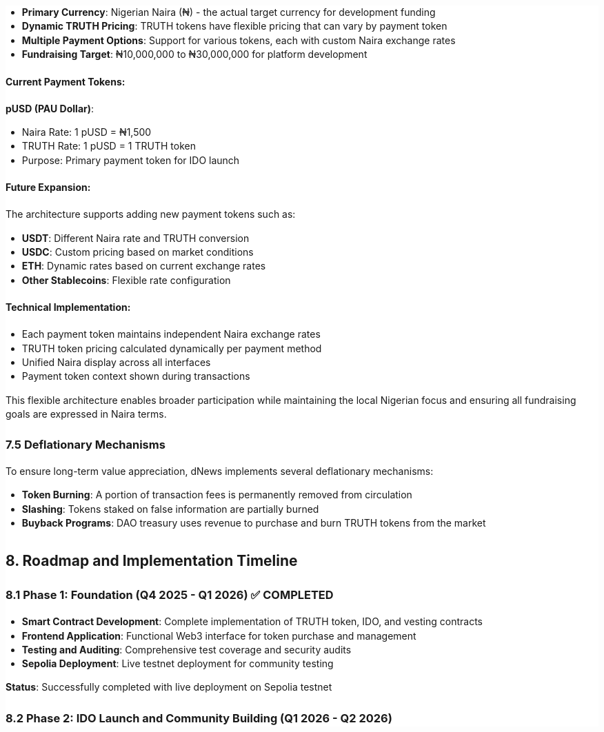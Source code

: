- **Primary Currency**: Nigerian Naira (₦) - the actual target currency for development funding
- **Dynamic TRUTH Pricing**: TRUTH tokens have flexible pricing that can vary by payment token
- **Multiple Payment Options**: Support for various tokens, each with custom Naira exchange rates
- **Fundraising Target**: ₦10,000,000 to ₦30,000,000 for platform development

#### Current Payment Tokens:

**pUSD (PAU Dollar)**:

- Naira Rate: 1 pUSD = ₦1,500
- TRUTH Rate: 1 pUSD = 1 TRUTH token
- Purpose: Primary payment token for IDO launch

#### Future Expansion:

The architecture supports adding new payment tokens such as:

- **USDT**: Different Naira rate and TRUTH conversion
- **USDC**: Custom pricing based on market conditions
- **ETH**: Dynamic rates based on current exchange rates
- **Other Stablecoins**: Flexible rate configuration

#### Technical Implementation:

- Each payment token maintains independent Naira exchange rates
- TRUTH token pricing calculated dynamically per payment method
- Unified Naira display across all interfaces
- Payment token context shown during transactions

This flexible architecture enables broader participation while maintaining the local Nigerian focus and ensuring all fundraising goals are expressed in Naira terms.

### 7.5 Deflationary Mechanisms

To ensure long-term value appreciation, dNews implements several deflationary mechanisms:

- **Token Burning**: A portion of transaction fees is permanently removed from circulation
- **Slashing**: Tokens staked on false information are partially burned
- **Buyback Programs**: DAO treasury uses revenue to purchase and burn TRUTH tokens from the market

## 8. Roadmap and Implementation Timeline

### 8.1 Phase 1: Foundation (Q4 2025 - Q1 2026) ✅ COMPLETED

- **Smart Contract Development**: Complete implementation of TRUTH token, IDO, and vesting contracts
- **Frontend Application**: Functional Web3 interface for token purchase and management
- **Testing and Auditing**: Comprehensive test coverage and security audits
- **Sepolia Deployment**: Live testnet deployment for community testing

**Status**: Successfully completed with live deployment on Sepolia testnet

### 8.2 Phase 2: IDO Launch and Community Building (Q1 2026 - Q2 2026)
